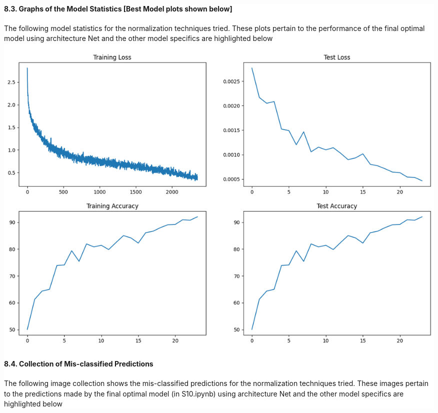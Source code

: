 #### 8.3. Graphs of the Model Statistics [Best Model plots shown below]

The following model statistics for the normalization techniques tried. These plots pertain to the performance of the final optimal model using architecture Net and the other model specifics are highlighted below

![Model Statistics](Images/model_statistics.png)

#### 8.4. Collection of Mis-classified Predictions

The following image collection shows the mis-classified predictions for the normalization techniques tried. These images pertain to the predictions made by the final optimal model (in S10.ipynb) using architecture Net and the other model specifics are highlighted below
